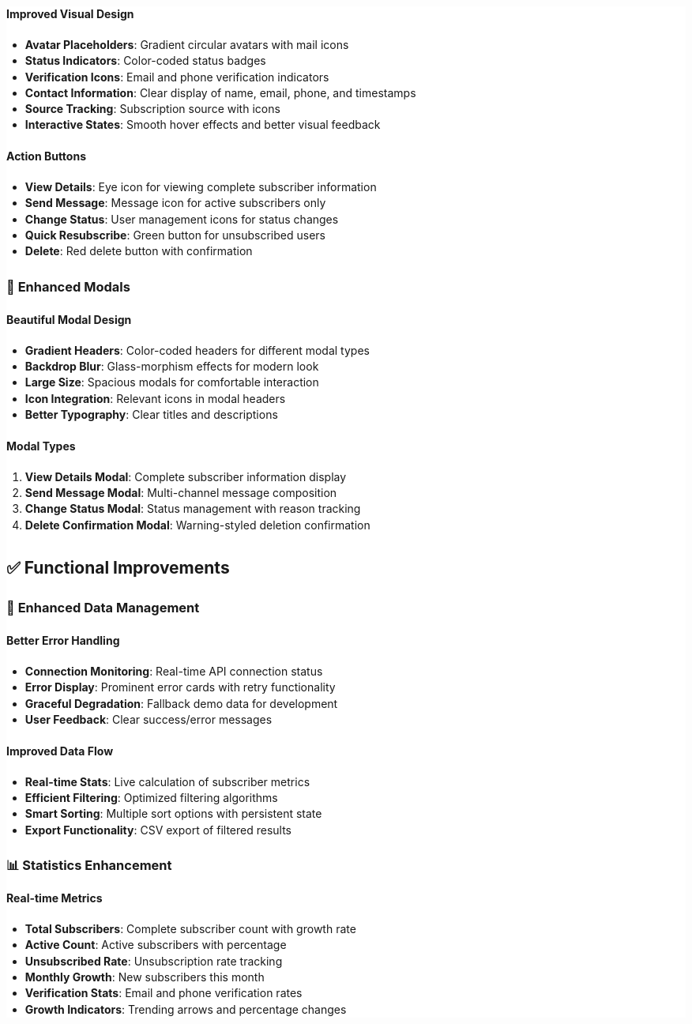 #### Improved Visual Design
- **Avatar Placeholders**: Gradient circular avatars with mail icons
- **Status Indicators**: Color-coded status badges
- **Verification Icons**: Email and phone verification indicators
- **Contact Information**: Clear display of name, email, phone, and timestamps
- **Source Tracking**: Subscription source with icons
- **Interactive States**: Smooth hover effects and better visual feedback

#### Action Buttons
- **View Details**: Eye icon for viewing complete subscriber information
- **Send Message**: Message icon for active subscribers only
- **Change Status**: User management icons for status changes
- **Quick Resubscribe**: Green button for unsubscribed users
- **Delete**: Red delete button with confirmation

### 🎯 **Enhanced Modals**

#### Beautiful Modal Design
- **Gradient Headers**: Color-coded headers for different modal types
- **Backdrop Blur**: Glass-morphism effects for modern look
- **Large Size**: Spacious modals for comfortable interaction
- **Icon Integration**: Relevant icons in modal headers
- **Better Typography**: Clear titles and descriptions

#### Modal Types
1. **View Details Modal**: Complete subscriber information display
2. **Send Message Modal**: Multi-channel message composition
3. **Change Status Modal**: Status management with reason tracking
4. **Delete Confirmation Modal**: Warning-styled deletion confirmation

## ✅ **Functional Improvements**

### 🔧 **Enhanced Data Management**

#### Better Error Handling
- **Connection Monitoring**: Real-time API connection status
- **Error Display**: Prominent error cards with retry functionality
- **Graceful Degradation**: Fallback demo data for development
- **User Feedback**: Clear success/error messages

#### Improved Data Flow
- **Real-time Stats**: Live calculation of subscriber metrics
- **Efficient Filtering**: Optimized filtering algorithms
- **Smart Sorting**: Multiple sort options with persistent state
- **Export Functionality**: CSV export of filtered results

### 📊 **Statistics Enhancement**

#### Real-time Metrics
- **Total Subscribers**: Complete subscriber count with growth rate
- **Active Count**: Active subscribers with percentage
- **Unsubscribed Rate**: Unsubscription rate tracking
- **Monthly Growth**: New subscribers this month
- **Verification Stats**: Email and phone verification rates
- **Growth Indicators**: Trending arrows and percentage changes
